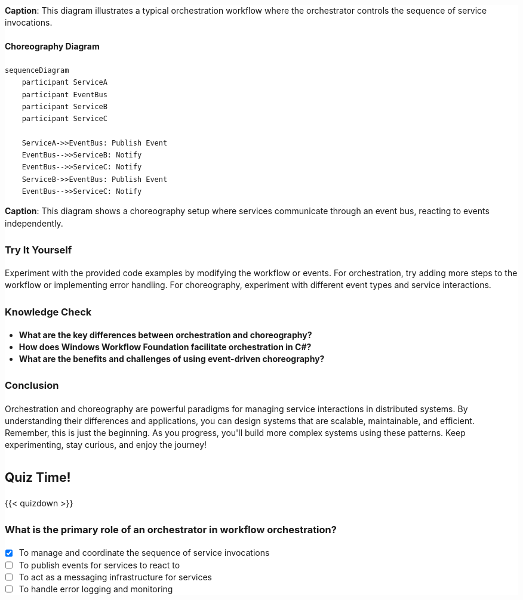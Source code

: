 **Caption**: This diagram illustrates a typical orchestration workflow where the orchestrator controls the sequence of service invocations.

#### Choreography Diagram

```mermaid
sequenceDiagram
    participant ServiceA
    participant EventBus
    participant ServiceB
    participant ServiceC

    ServiceA->>EventBus: Publish Event
    EventBus-->>ServiceB: Notify
    EventBus-->>ServiceC: Notify
    ServiceB->>EventBus: Publish Event
    EventBus-->>ServiceC: Notify
```

**Caption**: This diagram shows a choreography setup where services communicate through an event bus, reacting to events independently.

### Try It Yourself

Experiment with the provided code examples by modifying the workflow or events. For orchestration, try adding more steps to the workflow or implementing error handling. For choreography, experiment with different event types and service interactions.

### Knowledge Check

- **What are the key differences between orchestration and choreography?**
- **How does Windows Workflow Foundation facilitate orchestration in C#?**
- **What are the benefits and challenges of using event-driven choreography?**

### Conclusion

Orchestration and choreography are powerful paradigms for managing service interactions in distributed systems. By understanding their differences and applications, you can design systems that are scalable, maintainable, and efficient. Remember, this is just the beginning. As you progress, you'll build more complex systems using these patterns. Keep experimenting, stay curious, and enjoy the journey!

## Quiz Time!

{{< quizdown >}}

### What is the primary role of an orchestrator in workflow orchestration?

- [x] To manage and coordinate the sequence of service invocations
- [ ] To publish events for services to react to
- [ ] To act as a messaging infrastructure for services
- [ ] To handle error logging and monitoring
